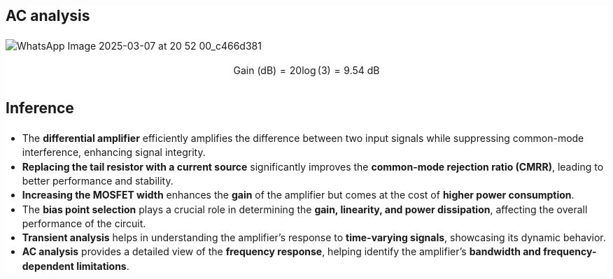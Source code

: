 
## AC analysis

![WhatsApp Image 2025-03-07 at 20 52 00_c466d381](https://github.com/user-attachments/assets/5b501fa6-f7d6-41ff-baaf-18888de11dd8)

$$
\text{Gain (dB)} = 20 \log(3) = 9.54 \text{ dB}
$$

## Inference

- The **differential amplifier** efficiently amplifies the difference between two input signals while suppressing common-mode interference, enhancing signal integrity.  
- **Replacing the tail resistor with a current source** significantly improves the **common-mode rejection ratio (CMRR)**, leading to better performance and stability.  
- **Increasing the MOSFET width** enhances the **gain** of the amplifier but comes at the cost of **higher power consumption**.  
- The **bias point selection** plays a crucial role in determining the **gain, linearity, and power dissipation**, affecting the overall performance of the circuit.  
- **Transient analysis** helps in understanding the amplifier’s response to **time-varying signals**, showcasing its dynamic behavior.  
- **AC analysis** provides a detailed view of the **frequency response**, helping identify the amplifier’s **bandwidth and frequency-dependent limitations**.  



